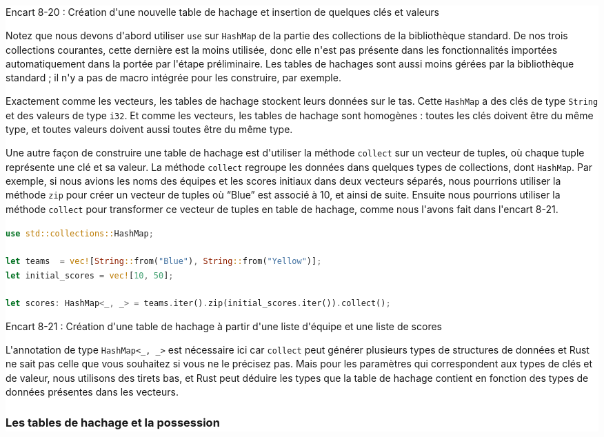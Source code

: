 

<span class="caption">Encart 8-20 : Création d'une nouvelle table de hachage et
insertion de quelques clés et valeurs</span>



Notez que nous devons d'abord utiliser `use` sur `HashMap` de la partie des
collections de la bibliothèque standard. De nos trois collections courantes,
cette dernière est la moins utilisée, donc elle n'est pas présente dans les
fonctionnalités importées automatiquement dans la portée par l'étape
préliminaire. Les tables de hachages sont aussi moins gérées par la bibliothèque
standard ; il n'y a pas de macro intégrée pour les construire, par exemple.



Exactement comme les vecteurs, les tables de hachage stockent leurs données sur
le tas. Cette `HashMap` a des clés de type `String` et des valeurs de type
`i32`. Et comme les vecteurs, les tables de hachage sont homogènes : toutes les
clés doivent être du même type, et toutes valeurs doivent aussi toutes être du
même type.



Une autre façon de construire une table de hachage est d'utiliser la méthode
`collect` sur un vecteur de tuples, où chaque tuple représente une clé et sa
valeur. La méthode `collect` regroupe les données dans quelques types de
collections, dont `HashMap`. Par exemple, si nous avions les noms des équipes et
les scores initiaux dans deux vecteurs séparés, nous pourrions utiliser la
méthode `zip` pour créer un vecteur de tuples où “Blue” est associé à 10, et
ainsi de suite. Ensuite nous pourrions utiliser la méthode `collect` pour
transformer ce vecteur de tuples en table de hachage, comme nous l'avons fait
dans l'encart 8-21.

```rust
use std::collections::HashMap;

let teams  = vec![String::from("Blue"), String::from("Yellow")];
let initial_scores = vec![10, 50];

let scores: HashMap<_, _> = teams.iter().zip(initial_scores.iter()).collect();
```



<span class="caption">Encart 8-21 : Création d'une table de hachage à partir
d'une liste d'équipe et une liste de scores</span>



L'annotation de type `HashMap<_, _>` est nécessaire ici car `collect` peut
générer plusieurs types de structures de données et Rust ne sait pas celle que
vous souhaitez si vous ne le précisez pas. Mais pour les paramètres qui
correspondent aux types de clés et de valeur, nous utilisons des tirets bas, et
Rust peut déduire les types que la table de hachage contient en fonction des
types de données présentes dans les vecteurs.



### Les tables de hachage et la possession


[^siphash]: [https://www.131002.net/siphash/siphash.pdf](https://www.131002.net/siphash/siphash.pdf)